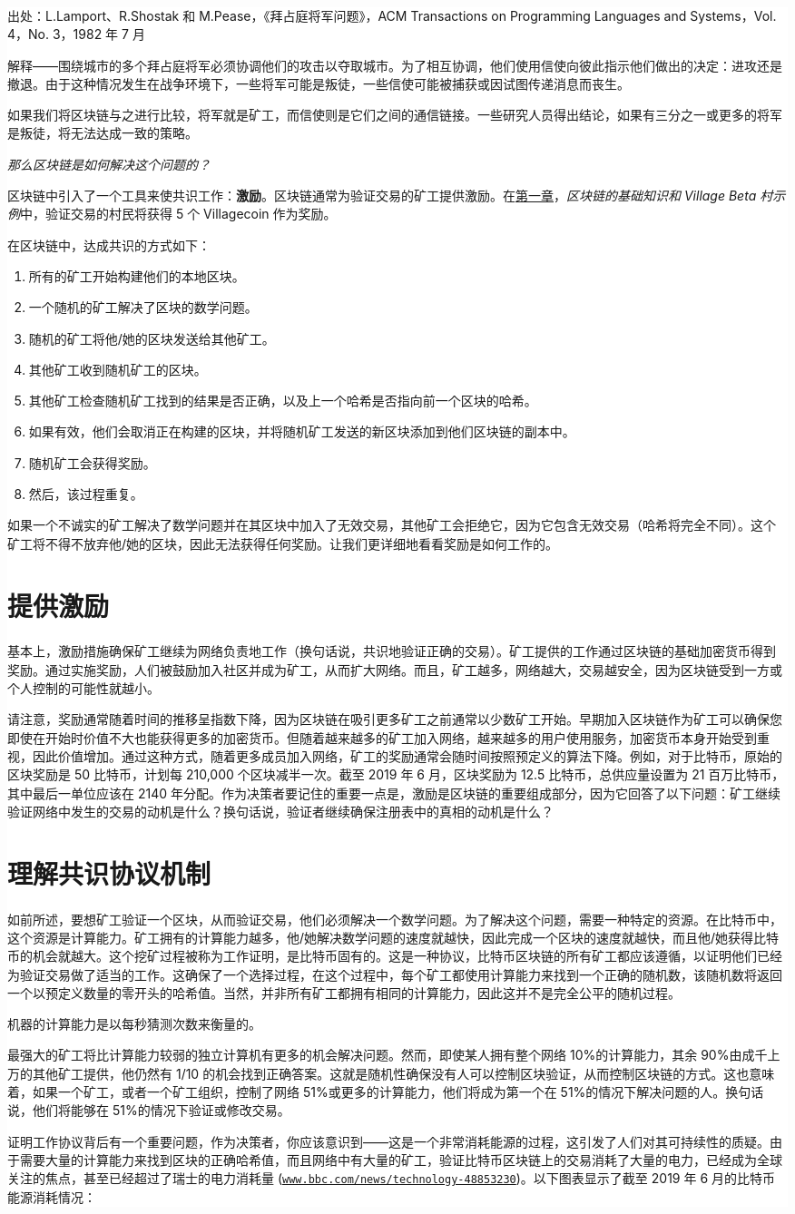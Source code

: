 出处：L.Lamport、R.Shostak 和 M.Pease，《拜占庭将军问题》，ACM Transactions on Programming Languages and Systems，Vol. 4，No. 3，1982 年 7 月

解释——围绕城市的多个拜占庭将军必须协调他们的攻击以夺取城市。为了相互协调，他们使用信使向彼此指示他们做出的决定：进攻还是撤退。由于这种情况发生在战争环境下，一些将军可能是叛徒，一些信使可能被捕获或因试图传递消息而丧生。

如果我们将区块链与之进行比较，将军就是矿工，而信使则是它们之间的通信链接。一些研究人员得出结论，如果有三分之一或更多的将军是叛徒，将无法达成一致的策略。

*那么区块链是如何解决这个问题的？*

区块链中引入了一个工具来使共识工作：**激励**。区块链通常为验证交易的矿工提供激励。在[第一章](https://cdp.packtpub.com/blockchain_for_decision_makers/wp-admin/post.php?post=25&action=edit#post_24)，*区块链的基础知识和 Village Beta 村示例*中，验证交易的村民将获得 5 个 Villagecoin 作为奖励。

在区块链中，达成共识的方式如下：

1.  所有的矿工开始构建他们的本地区块。

1.  一个随机的矿工解决了区块的数学问题。

1.  随机的矿工将他/她的区块发送给其他矿工。

1.  其他矿工收到随机矿工的区块。

1.  其他矿工检查随机矿工找到的结果是否正确，以及上一个哈希是否指向前一个区块的哈希。

1.  如果有效，他们会取消正在构建的区块，并将随机矿工发送的新区块添加到他们区块链的副本中。

1.  随机矿工会获得奖励。

1.  然后，该过程重复。

如果一个不诚实的矿工解决了数学问题并在其区块中加入了无效交易，其他矿工会拒绝它，因为它包含无效交易（哈希将完全不同）。这个矿工将不得不放弃他/她的区块，因此无法获得任何奖励。让我们更详细地看看奖励是如何工作的。

# 提供激励

基本上，激励措施确保矿工继续为网络负责地工作（换句话说，共识地验证正确的交易）。矿工提供的工作通过区块链的基础加密货币得到奖励。通过实施奖励，人们被鼓励加入社区并成为矿工，从而扩大网络。而且，矿工越多，网络越大，交易越安全，因为区块链受到一方或个人控制的可能性就越小。

请注意，奖励通常随着时间的推移呈指数下降，因为区块链在吸引更多矿工之前通常以少数矿工开始。早期加入区块链作为矿工可以确保您即使在开始时价值不大也能获得更多的加密货币。但随着越来越多的矿工加入网络，越来越多的用户使用服务，加密货币本身开始受到重视，因此价值增加。通过这种方式，随着更多成员加入网络，矿工的奖励通常会随时间按照预定义的算法下降。例如，对于比特币，原始的区块奖励是 50 比特币，计划每 210,000 个区块减半一次。截至 2019 年 6 月，区块奖励为 12.5 比特币，总供应量设置为 21 百万比特币，其中最后一单位应该在 2140 年分配。作为决策者要记住的重要一点是，激励是区块链的重要组成部分，因为它回答了以下问题：矿工继续验证网络中发生的交易的动机是什么？换句话说，验证者继续确保注册表中的真相的动机是什么？

# 理解共识协议机制

如前所述，要想矿工验证一个区块，从而验证交易，他们必须解决一个数学问题。为了解决这个问题，需要一种特定的资源。在比特币中，这个资源是计算能力。矿工拥有的计算能力越多，他/她解决数学问题的速度就越快，因此完成一个区块的速度就越快，而且他/她获得比特币的机会就越大。这个挖矿过程被称为工作证明，是比特币固有的。这是一种协议，比特币区块链的所有矿工都应该遵循，以证明他们已经为验证交易做了适当的工作。这确保了一个选择过程，在这个过程中，每个矿工都使用计算能力来找到一个正确的随机数，该随机数将返回一个以预定义数量的零开头的哈希值。当然，并非所有矿工都拥有相同的计算能力，因此这并不是完全公平的随机过程。

机器的计算能力是以每秒猜测次数来衡量的。

最强大的矿工将比计算能力较弱的独立计算机有更多的机会解决问题。然而，即使某人拥有整个网络 10%的计算能力，其余 90%由成千上万的其他矿工提供，他仍然有 1/10 的机会找到正确答案。这就是随机性确保没有人可以控制区块验证，从而控制区块链的方式。这也意味着，如果一个矿工，或者一个矿工组织，控制了网络 51%或更多的计算能力，他们将成为第一个在 51%的情况下解决问题的人。换句话说，他们将能够在 51%的情况下验证或修改交易。

证明工作协议背后有一个重要问题，作为决策者，你应该意识到——这是一个非常消耗能源的过程，这引发了人们对其可持续性的质疑。由于需要大量的计算能力来找到区块的正确哈希值，而且网络中有大量的矿工，验证比特币区块链上的交易消耗了大量的电力，已经成为全球关注的焦点，甚至已经超过了瑞士的电力消耗量 ([`www.bbc.com/news/technology-48853230`](https://www.bbc.com/news/technology-48853230))。以下图表显示了截至 2019 年 6 月的比特币能源消耗情况：

